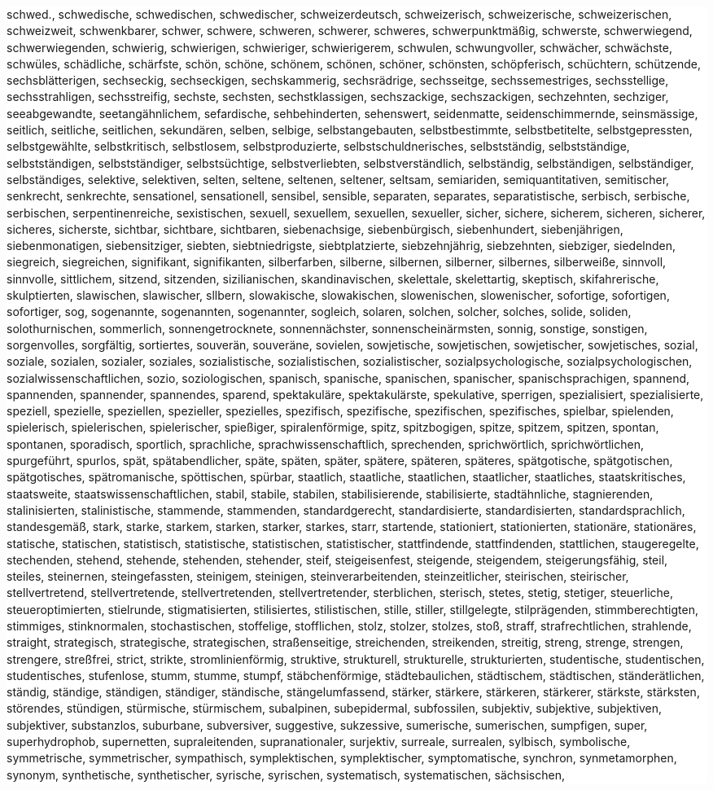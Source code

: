 schwed., schwedische, schwedischen, schwedischer, schweizerdeutsch, schweizerisch, schweizerische, schweizerischen, schweizweit, schwenkbarer, schwer, schwere, schweren, schwerer, schweres, schwerpunktmäßig, schwerste, schwerwiegend, schwerwiegenden, schwierig, schwierigen, schwieriger, schwierigerem, schwulen, schwungvoller, schwächer, schwächste, schwüles, schädliche, schärfste, schön, schöne, schönem, schönen, schöner, schönsten, schöpferisch, schüchtern, schützende, sechsblätterigen, sechseckig, sechseckigen, sechskammerig, sechsrädrige, sechsseitge, sechssemestriges, sechsstellige, sechsstrahligen, sechsstreifig, sechste, sechsten, sechstklassigen, sechszackige, sechszackigen, sechzehnten, sechziger, seeabgewandte, seetangähnlichem, sefardische, sehbehinderten, sehenswert, seidenmatte, seidenschimmernde, seinsmässige, seitlich, seitliche, seitlichen, sekundären, selben, selbige, selbstangebauten, selbstbestimmte, selbstbetitelte, selbstgepressten, selbstgewählte, selbstkritisch, selbstlosem, selbstproduzierte, selbstschuldnerisches, selbstständig, selbstständige, selbstständigen, selbstständiger, selbstsüchtige, selbstverliebten, selbstverständlich, selbständig, selbständigen, selbständiger, selbständiges, selektive, selektiven, selten, seltene, seltenen, seltener, seltsam, semiariden, semiquantitativen, semitischer, senkrecht, senkrechte, sensationel, sensationell, sensibel, sensible, separaten, separates, separatistische, serbisch, serbische, serbischen, serpentinenreiche, sexistischen, sexuell, sexuellem, sexuellen, sexueller, sicher, sichere, sicherem, sicheren, sicherer, sicheres, sicherste, sichtbar, sichtbare, sichtbaren, siebenachsige, siebenbürgisch, siebenhundert, siebenjährigen, siebenmonatigen, siebensitziger, siebten, siebtniedrigste, siebtplatzierte, siebzehnjährig, siebzehnten, siebziger, siedelnden, siegreich, siegreichen, signifikant, signifikanten, silberfarben, silberne, silbernen, silberner, silbernes, silberweiße, sinnvoll, sinnvolle, sittlichem, sitzend, sitzenden, sizilianischen, skandinavischen, skelettale, skelettartig, skeptisch, skifahrerische, skulptierten, slawischen, slawischer, sllbern, slowakische, slowakischen, slowenischen, slowenischer, sofortige, sofortigen, sofortiger, sog, sogenannte, sogenannten, sogenannter, sogleich, solaren, solchen, solcher, solches, solide, soliden, solothurnischen, sommerlich, sonnengetrocknete, sonnennächster, sonnenscheinärmsten, sonnig, sonstige, sonstigen, sorgenvolles, sorgfältig, sortiertes, souverän, souveräne, sovielen, sowjetische, sowjetischen, sowjetischer, sowjetisches, sozial, soziale, sozialen, sozialer, soziales, sozialistische, sozialistischen, sozialistischer, sozialpsychologische, sozialpsychologischen, sozialwissenschaftlichen, sozio, soziologischen, spanisch, spanische, spanischen, spanischer, spanischsprachigen, spannend, spannenden, spannender, spannendes, sparend, spektakuläre, spektakulärste, spekulative, sperrigen, spezialisiert, spezialisierte, speziell, spezielle, speziellen, spezieller, spezielles, spezifisch, spezifische, spezifischen, spezifisches, spielbar, spielenden, spielerisch, spielerischen, spielerischer, spießiger, spiralenförmige, spitz, spitzbogigen, spitze, spitzem, spitzen, spontan, spontanen, sporadisch, sportlich, sprachliche, sprachwissenschaftlich, sprechenden, sprichwörtlich, sprichwörtlichen, spurgeführt, spurlos, spät, spätabendlicher, späte, späten, später, spätere, späteren, späteres, spätgotische, spätgotischen, spätgotisches, spätromanische, spöttischen, spürbar, staatlich, staatliche, staatlichen, staatlicher, staatliches, staatskritisches, staatsweite, staatswissenschaftlichen, stabil, stabile, stabilen, stabilisierende, stabilisierte, stadtähnliche, stagnierenden, stalinisierten, stalinistische, stammende, stammenden, standardgerecht, standardisierte, standardisierten, standardsprachlich, standesgemäß, stark, starke, starkem, starken, starker, starkes, starr, startende, stationiert, stationierten, stationäre, stationäres, statische, statischen, statistisch, statistische, statistischen, statistischer, stattfindende, stattfindenden, stattlichen, staugeregelte, stechenden, stehend, stehende, stehenden, stehender, steif, steigeisenfest, steigende, steigendem, steigerungsfähig, steil, steiles, steinernen, steingefassten, steinigem, steinigen, steinverarbeitenden, steinzeitlicher, steirischen, steirischer, stellvertretend, stellvertretende, stellvertretenden, stellvertretender, sterblichen, sterisch, stetes, stetig, stetiger, steuerliche, steueroptimierten, stielrunde, stigmatisierten, stilisiertes, stilistischen, stille, stiller, stillgelegte, stilprägenden, stimmberechtigten, stimmiges, stinknormalen, stochastischen, stoffelige, stofflichen, stolz, stolzer, stolzes, stoß, straff, strafrechtlichen, strahlende, straight, strategisch, strategische, strategischen, straßenseitige, streichenden, streikenden, streitig, streng, strenge, strengen, strengere, streßfrei, strict, strikte, stromlinienförmig, struktive, strukturell, strukturelle, strukturierten, studentische, studentischen, studentisches, stufenlose, stumm, stumme, stumpf, stäbchenförmige, städtebaulichen, städtischem, städtischen, ständerätlichen, ständig, ständige, ständigen, ständiger, ständische, stängelumfassend, stärker, stärkere, stärkeren, stärkerer, stärkste, stärksten, störendes, stündigen, stürmische, stürmischem, subalpinen, subepidermal, subfossilen, subjektiv, subjektive, subjektiven, subjektiver, substanzlos, suburbane, subversiver, suggestive, sukzessive, sumerische, sumerischen, sumpfigen, super, superhydrophob, supernetten, supraleitenden, supranationaler, surjektiv, surreale, surrealen, sylbisch, symbolische, symmetrische, symmetrischer, sympathisch, symplektischen, symplektischer, symptomatische, synchron, synmetamorphen, synonym, synthetische, synthetischer, syrische, syrischen, systematisch, systematischen, sächsischen,
